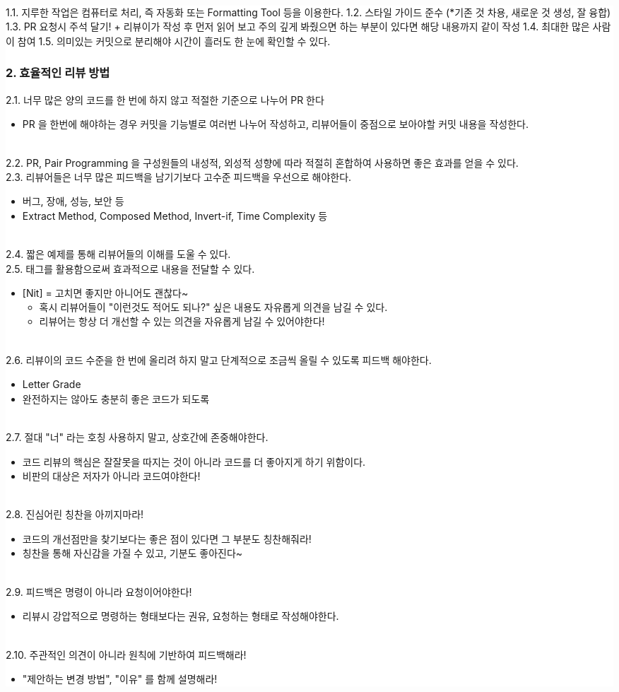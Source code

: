 1.1. 지루한 작업은 컴퓨터로 처리, 즉 자동화 또는 Formatting Tool 등을 이용한다.
1.2. 스타일 가이드 준수 (\*기존 것 차용, 새로운 것 생성, 잘 융합)
1.3. PR 요청시 주석 달기! + 리뷰이가 작성 후 먼저 읽어 보고 주의 깊게 봐줬으면 하는 부분이 있다면 해당 내용까지 같이 작성
1.4. 최대한 많은 사람이 참여
1.5. 의미있는 커밋으로 분리해야 시간이 흘러도 한 눈에 확인할 수 있다.

### 2\. 효율적인 리뷰 방법

2.1. 너무 많은 양의 코드를 한 번에 하지 않고 적절한 기준으로 나누어 PR 한다

* PR 을 한번에 해야하는 경우 커밋을 기능별로 여러번 나누어 작성하고, 리뷰어들이 중점으로 보아야할 커밋 내용을 작성한다.

<br>
2.2. PR, Pair Programming 을 구성원들의 내성적, 외성적 성향에 따라 적절히 혼합하여 사용하면 좋은 효과를 얻을 수 있다.

<br>
2.3. 리뷰어들은 너무 많은 피드백을 남기기보다 고수준 피드백을 우선으로 해야한다.

* 버그, 장애, 성능, 보안 등
* Extract Method, Composed Method, Invert-if, Time Complexity 등

<br>
2.4. 짧은 예제를 통해 리뷰어들의 이해를 도울 수 있다.

<br>
2.5. 태그를 활용함으로써 효과적으로 내용을 전달할 수 있다.

* [Nit] = 고치면 좋지만 아니어도 괜찮다\~
    * 혹시 리뷰어들이 "이런것도 적어도 되나?" 싶은 내용도 자유롭게 의견을 남길 수 있다.
    * 리뷰어는 항상 더 개선할 수 있는 의견을 자유롭게 남길 수 있어야한다!

<br>
2.6. 리뷰이의 코드 수준을 한 번에 올리려 하지 말고 단계적으로 조금씩 올릴 수 있도록 피드백 해야한다.

* Letter Grade
* 완전하지는 않아도 충분히 좋은 코드가 되도록

<br>
2.7. 절대 "너" 라는 호칭 사용하지 말고, 상호간에 존중해야한다.

* 코드 리뷰의 핵심은 잘잘못을 따지는 것이 아니라 코드를 더 좋아지게 하기 위함이다.
* 비판의 대상은 저자가 아니라 코드여야한다!

<br>
2.8. 진심어린 칭찬을 아끼지마라!

* 코드의 개선점만을 찾기보다는 좋은 점이 있다면 그 부분도 칭찬해줘라!
* 칭찬을 통해 자신감을 가질 수 있고, 기분도 좋아진다\~

<br>
2.9. 피드백은 명령이 아니라 요청이어야한다!

* 리뷰시 강압적으로 명령하는 형태보다는 권유, 요청하는 형태로 작성해야한다.

<br>
2.10. 주관적인 의견이 아니라 원칙에 기반하여 피드백해라!

* "제안하는 변경 방법", "이유" 를 함께 설명해라!
